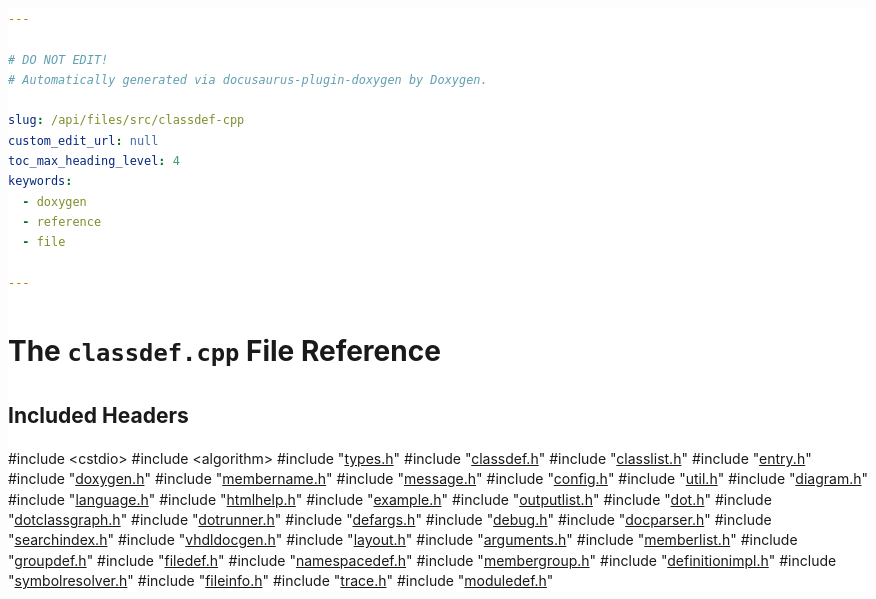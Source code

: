 ```yaml
---

# DO NOT EDIT!
# Automatically generated via docusaurus-plugin-doxygen by Doxygen.

slug: /api/files/src/classdef-cpp
custom_edit_url: null
toc_max_heading_level: 4
keywords:
  - doxygen
  - reference
  - file

---
```


<div class="doxyPage">

# The `classdef.cpp` File Reference



## Included Headers

<div class="doxyIncludesList">#include &lt;cstdio&gt;
#include &lt;algorithm&gt;
#include "<a href="/web-doxygen/docs/api/files/src/types-h">types.h</a>"
#include "<a href="/web-doxygen/docs/api/files/src/classdef-h">classdef.h</a>"
#include "<a href="/web-doxygen/docs/api/files/src/classlist-h">classlist.h</a>"
#include "<a href="/web-doxygen/docs/api/files/src/entry-h">entry.h</a>"
#include "<a href="/web-doxygen/docs/api/files/src/doxygen-h">doxygen.h</a>"
#include "<a href="/web-doxygen/docs/api/files/src/membername-h">membername.h</a>"
#include "<a href="/web-doxygen/docs/api/files/src/message-h">message.h</a>"
#include "<a href="/web-doxygen/docs/api/files/src/config-h">config.h</a>"
#include "<a href="/web-doxygen/docs/api/files/src/util-h">util.h</a>"
#include "<a href="/web-doxygen/docs/api/files/src/diagram-h">diagram.h</a>"
#include "<a href="/web-doxygen/docs/api/files/src/language-h">language.h</a>"
#include "<a href="/web-doxygen/docs/api/files/src/htmlhelp-h">htmlhelp.h</a>"
#include "<a href="/web-doxygen/docs/api/files/src/example-h">example.h</a>"
#include "<a href="/web-doxygen/docs/api/files/src/outputlist-h">outputlist.h</a>"
#include "<a href="/web-doxygen/docs/api/files/src/dot-h">dot.h</a>"
#include "<a href="/web-doxygen/docs/api/files/src/dotclassgraph-h">dotclassgraph.h</a>"
#include "<a href="/web-doxygen/docs/api/files/src/dotrunner-h">dotrunner.h</a>"
#include "<a href="/web-doxygen/docs/api/files/src/defargs-h">defargs.h</a>"
#include "<a href="/web-doxygen/docs/api/files/src/debug-h">debug.h</a>"
#include "<a href="/web-doxygen/docs/api/files/src/docparser-h">docparser.h</a>"
#include "<a href="/web-doxygen/docs/api/files/src/searchindex-h">searchindex.h</a>"
#include "<a href="/web-doxygen/docs/api/files/src/vhdldocgen-h">vhdldocgen.h</a>"
#include "<a href="/web-doxygen/docs/api/files/src/layout-h">layout.h</a>"
#include "<a href="/web-doxygen/docs/api/files/src/arguments-h">arguments.h</a>"
#include "<a href="/web-doxygen/docs/api/files/src/memberlist-h">memberlist.h</a>"
#include "<a href="/web-doxygen/docs/api/files/src/groupdef-h">groupdef.h</a>"
#include "<a href="/web-doxygen/docs/api/files/src/filedef-h">filedef.h</a>"
#include "<a href="/web-doxygen/docs/api/files/src/namespacedef-h">namespacedef.h</a>"
#include "<a href="/web-doxygen/docs/api/files/src/membergroup-h">membergroup.h</a>"
#include "<a href="/web-doxygen/docs/api/files/src/definitionimpl-h">definitionimpl.h</a>"
#include "<a href="/web-doxygen/docs/api/files/src/symbolresolver-h">symbolresolver.h</a>"
#include "<a href="/web-doxygen/docs/api/files/src/fileinfo-h">fileinfo.h</a>"
#include "<a href="/web-doxygen/docs/api/files/src/trace-h">trace.h</a>"
#include "<a href="/web-doxygen/docs/api/files/src/moduledef-h">moduledef.h</a>"
</div>

